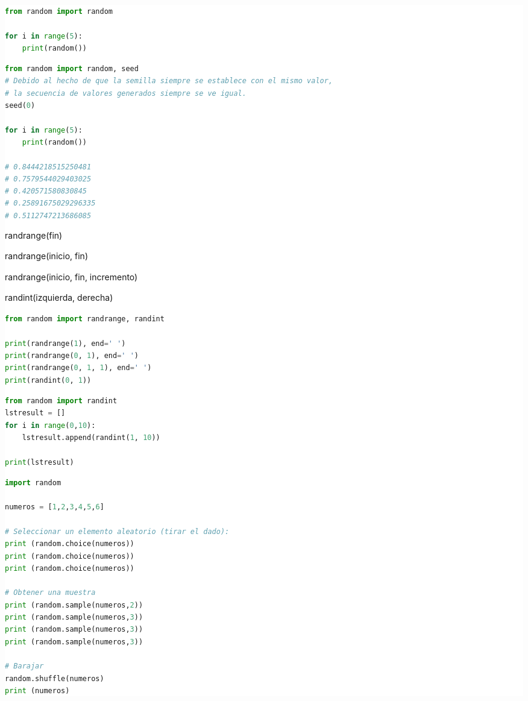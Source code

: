 ```py
from random import random

for i in range(5):
    print(random())

```

```py
from random import random, seed
# Debido al hecho de que la semilla siempre se establece con el mismo valor,
# la secuencia de valores generados siempre se ve igual.
seed(0)

for i in range(5):
    print(random())

# 0.8444218515250481
# 0.7579544029403025
# 0.420571580830845
# 0.25891675029296335
# 0.5112747213686085
```

randrange(fin)

randrange(inicio, fin)

randrange(inicio, fin, incremento)

randint(izquierda, derecha)

```py
from random import randrange, randint

print(randrange(1), end=' ')
print(randrange(0, 1), end=' ')
print(randrange(0, 1, 1), end=' ')
print(randint(0, 1))
```

```py
from random import randint
lstresult = []
for i in range(0,10):
    lstresult.append(randint(1, 10))

print(lstresult)
```

```python
import random

numeros = [1,2,3,4,5,6]

# Seleccionar un elemento aleatorio (tirar el dado):
print (random.choice(numeros))
print (random.choice(numeros))
print (random.choice(numeros))

# Obtener una muestra
print (random.sample(numeros,2))
print (random.sample(numeros,3))
print (random.sample(numeros,3))
print (random.sample(numeros,3))

# Barajar
random.shuffle(numeros)
print (numeros)
```